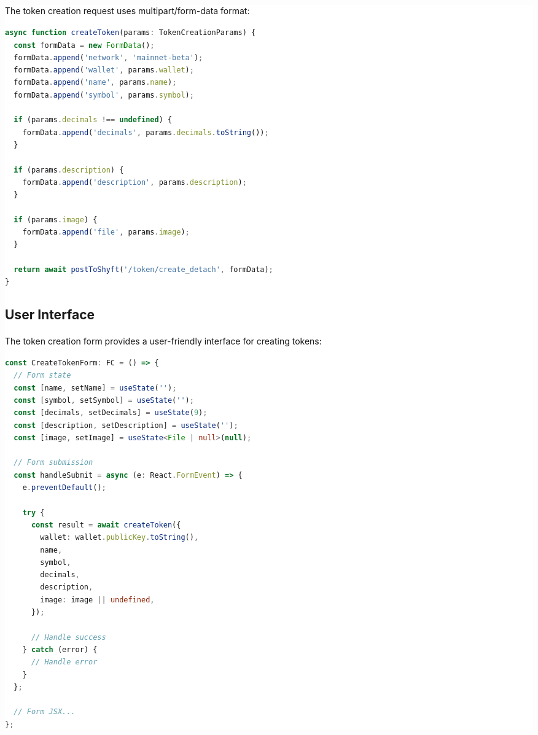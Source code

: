 The token creation request uses multipart/form-data format:

```typescript
async function createToken(params: TokenCreationParams) {
  const formData = new FormData();
  formData.append('network', 'mainnet-beta');
  formData.append('wallet', params.wallet);
  formData.append('name', params.name);
  formData.append('symbol', params.symbol);
  
  if (params.decimals !== undefined) {
    formData.append('decimals', params.decimals.toString());
  }
  
  if (params.description) {
    formData.append('description', params.description);
  }
  
  if (params.image) {
    formData.append('file', params.image);
  }

  return await postToShyft('/token/create_detach', formData);
}
```

## User Interface

The token creation form provides a user-friendly interface for creating tokens:

```typescript
const CreateTokenForm: FC = () => {
  // Form state
  const [name, setName] = useState('');
  const [symbol, setSymbol] = useState('');
  const [decimals, setDecimals] = useState(9);
  const [description, setDescription] = useState('');
  const [image, setImage] = useState<File | null>(null);

  // Form submission
  const handleSubmit = async (e: React.FormEvent) => {
    e.preventDefault();
    
    try {
      const result = await createToken({
        wallet: wallet.publicKey.toString(),
        name,
        symbol,
        decimals,
        description,
        image: image || undefined,
      });
      
      // Handle success
    } catch (error) {
      // Handle error
    }
  };

  // Form JSX...
};
```
